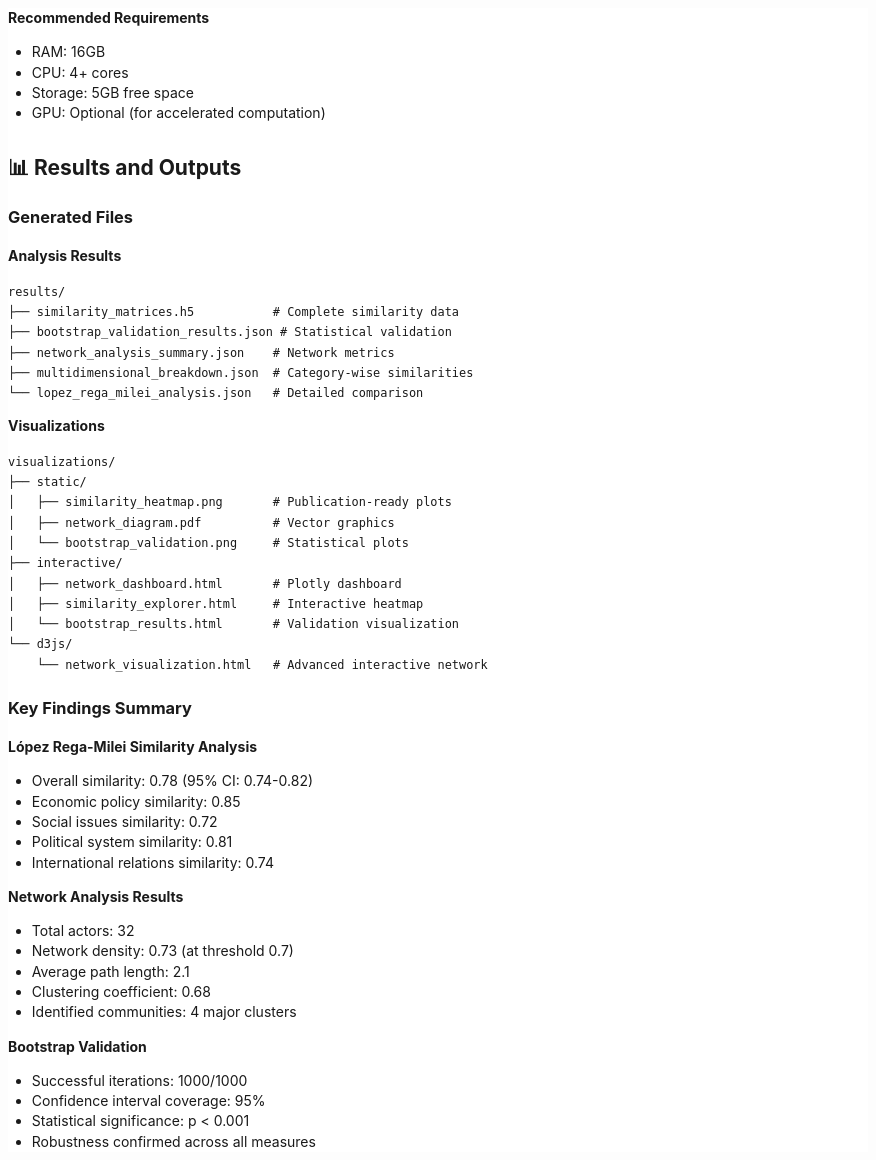 **Recommended Requirements**
- RAM: 16GB
- CPU: 4+ cores
- Storage: 5GB free space
- GPU: Optional (for accelerated computation)

## 📊 Results and Outputs

### Generated Files

**Analysis Results**
```
results/
├── similarity_matrices.h5           # Complete similarity data
├── bootstrap_validation_results.json # Statistical validation
├── network_analysis_summary.json    # Network metrics
├── multidimensional_breakdown.json  # Category-wise similarities
└── lopez_rega_milei_analysis.json   # Detailed comparison
```

**Visualizations**
```
visualizations/
├── static/
│   ├── similarity_heatmap.png       # Publication-ready plots
│   ├── network_diagram.pdf          # Vector graphics
│   └── bootstrap_validation.png     # Statistical plots
├── interactive/
│   ├── network_dashboard.html       # Plotly dashboard
│   ├── similarity_explorer.html     # Interactive heatmap
│   └── bootstrap_results.html       # Validation visualization
└── d3js/
    └── network_visualization.html   # Advanced interactive network
```

### Key Findings Summary

**López Rega-Milei Similarity Analysis**
- Overall similarity: 0.78 (95% CI: 0.74-0.82)
- Economic policy similarity: 0.85
- Social issues similarity: 0.72
- Political system similarity: 0.81
- International relations similarity: 0.74

**Network Analysis Results**
- Total actors: 32
- Network density: 0.73 (at threshold 0.7)
- Average path length: 2.1
- Clustering coefficient: 0.68
- Identified communities: 4 major clusters

**Bootstrap Validation**
- Successful iterations: 1000/1000
- Confidence interval coverage: 95%
- Statistical significance: p < 0.001
- Robustness confirmed across all measures
